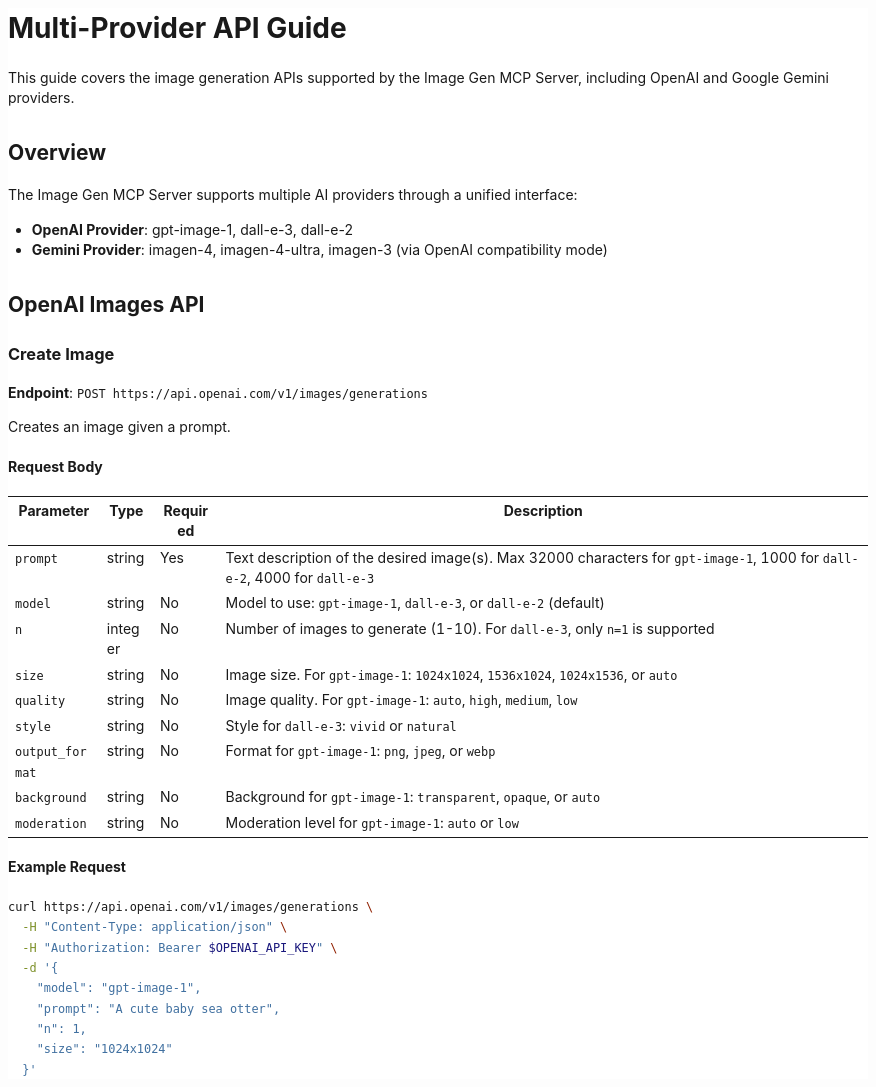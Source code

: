 # Multi-Provider API Guide

This guide covers the image generation APIs supported by the Image Gen MCP Server, including OpenAI and Google Gemini providers.

## Overview

The Image Gen MCP Server supports multiple AI providers through a unified interface:

- **OpenAI Provider**: gpt-image-1, dall-e-3, dall-e-2
- **Gemini Provider**: imagen-4, imagen-4-ultra, imagen-3 (via OpenAI compatibility mode)

## OpenAI Images API

### Create Image

**Endpoint**: `POST https://api.openai.com/v1/images/generations`

Creates an image given a prompt.

#### Request Body

| Parameter | Type | Required | Description |
|-----------|------|----------|-------------|
| `prompt` | string | Yes | Text description of the desired image(s). Max 32000 characters for `gpt-image-1`, 1000 for `dall-e-2`, 4000 for `dall-e-3` |
| `model` | string | No | Model to use: `gpt-image-1`, `dall-e-3`, or `dall-e-2` (default) |
| `n` | integer | No | Number of images to generate (1-10). For `dall-e-3`, only `n=1` is supported |
| `size` | string | No | Image size. For `gpt-image-1`: `1024x1024`, `1536x1024`, `1024x1536`, or `auto` |
| `quality` | string | No | Image quality. For `gpt-image-1`: `auto`, `high`, `medium`, `low` |
| `style` | string | No | Style for `dall-e-3`: `vivid` or `natural` |
| `output_format` | string | No | Format for `gpt-image-1`: `png`, `jpeg`, or `webp` |
| `background` | string | No | Background for `gpt-image-1`: `transparent`, `opaque`, or `auto` |
| `moderation` | string | No | Moderation level for `gpt-image-1`: `auto` or `low` |

#### Example Request

```bash
curl https://api.openai.com/v1/images/generations \
  -H "Content-Type: application/json" \
  -H "Authorization: Bearer $OPENAI_API_KEY" \
  -d '{
    "model": "gpt-image-1",
    "prompt": "A cute baby sea otter",
    "n": 1,
    "size": "1024x1024"
  }'
```
